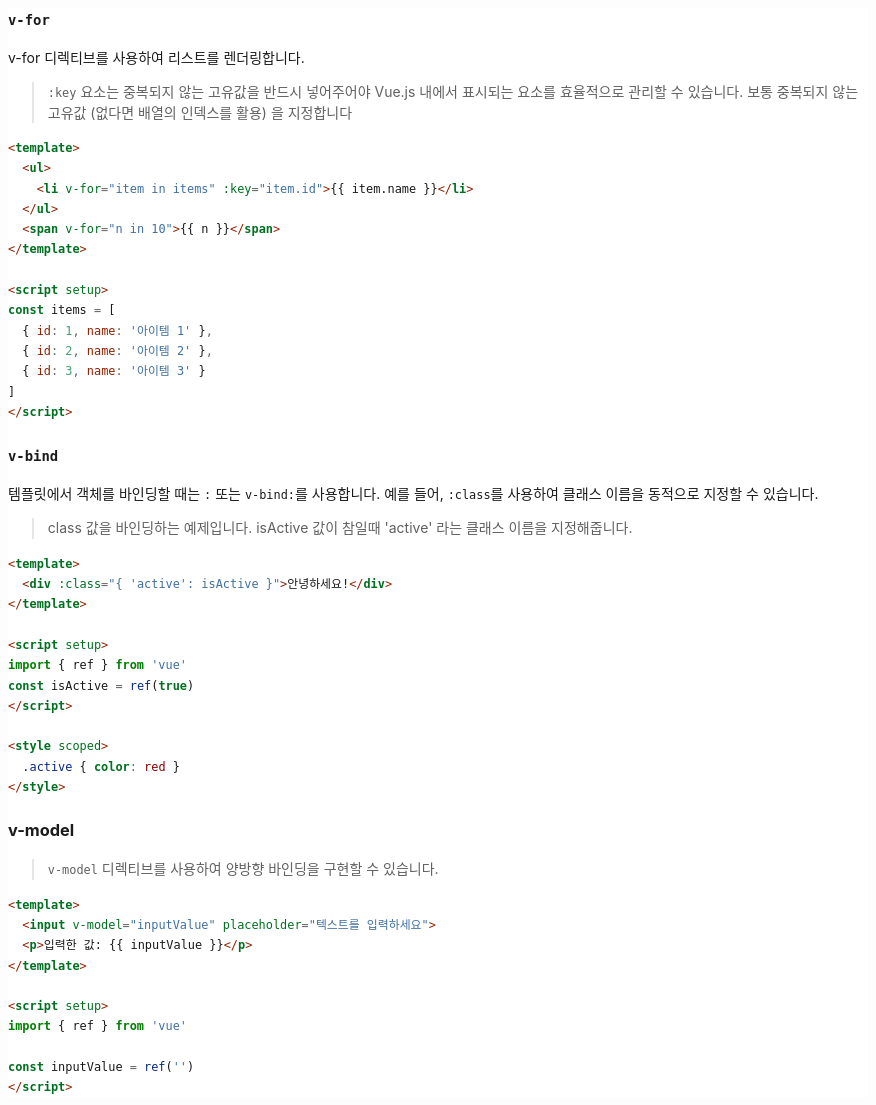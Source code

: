 
### `v-for`

v-for 디렉티브를 사용하여 리스트를 렌더링합니다.

> `:key` 요소는 중복되지 않는 고유값을 반드시 넣어주어야 Vue.js 내에서 표시되는 요소를 효율적으로 관리할 수 있습니다. 보통 중복되지 않는 고유값 (없다면 배열의 인덱스를 활용) 을 지정합니다

```html
<template>
  <ul>
    <li v-for="item in items" :key="item.id">{{ item.name }}</li>
  </ul>
  <span v-for="n in 10">{{ n }}</span>
</template>

<script setup>
const items = [
  { id: 1, name: '아이템 1' },
  { id: 2, name: '아이템 2' },
  { id: 3, name: '아이템 3' }
]
</script>
```

### `v-bind`

템플릿에서 객체를 바인딩할 때는 `:` 또는 `v-bind:`를 사용합니다. 예를 들어, `:class`를 사용하여 클래스 이름을 동적으로 지정할 수 있습니다.

> class 값을 바인딩하는 예제입니다. isActive 값이 참일때 'active' 라는 클래스 이름을 지정해줍니다.

```html
<template>
  <div :class="{ 'active': isActive }">안녕하세요!</div>
</template>

<script setup>
import { ref } from 'vue'
const isActive = ref(true)
</script>

<style scoped>
  .active { color: red }
</style>
```

### v-model

> `v-model` 디렉티브를 사용하여 양방향 바인딩을 구현할 수 있습니다.

```html
<template>
  <input v-model="inputValue" placeholder="텍스트를 입력하세요">
  <p>입력한 값: {{ inputValue }}</p>
</template>

<script setup>
import { ref } from 'vue'

const inputValue = ref('')
</script>
```
